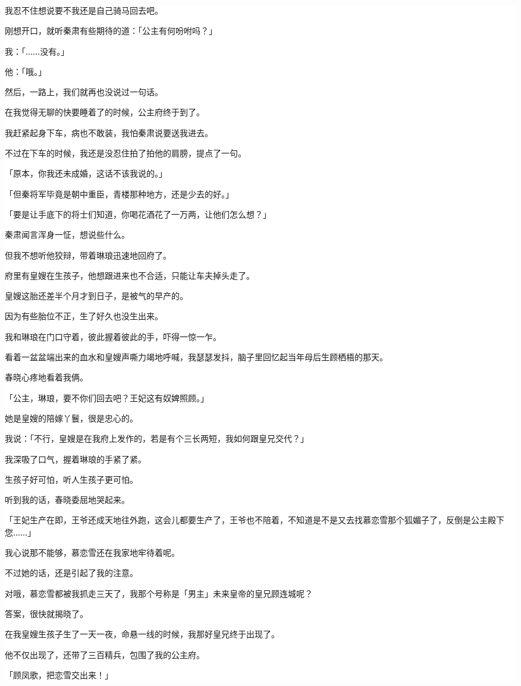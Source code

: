我忍不住想说要不我还是自己骑马回去吧。

刚想开口，就听秦肃有些期待的道：「公主有何吩咐吗？」

我：「……没有。」

他：「哦。」

然后，一路上，我们就再也没说过一句话。

在我觉得无聊的快要睡着了的时候，公主府终于到了。

我赶紧起身下车，病也不敢装，我怕秦肃说要送我进去。

不过在下车的时候，我还是没忍住拍了拍他的肩膀，提点了一句。

「原本，你我还未成婚，这话不该我说的。」

「但秦将军毕竟是朝中重臣，青楼那种地方，还是少去的好。」

「要是让手底下的将士们知道，你喝花酒花了一万两，让他们怎么想？」

秦肃闻言浑身一怔，想说些什么。

但我不想听他狡辩，带着琳琅迅速地回府了。

府里有皇嫂在生孩子，他想跟进来也不合适，只能让车夫掉头走了。

皇嫂这胎还差半个月才到日子，是被气的早产的。

因为有些胎位不正，生了好久也没生出来。

我和琳琅在门口守着，彼此握着彼此的手，吓得一惊一乍。

看着一盆盆端出来的血水和皇嫂声嘶力竭地呼喊，我瑟瑟发抖，脑子里回忆起当年母后生顾栖梧的那天。

春晓心疼地看着我俩。

「公主，琳琅，要不你们回去吧？王妃这有奴婢照顾。」

她是皇嫂的陪嫁丫鬟，很是忠心的。

我说：「不行，皇嫂是在我府上发作的，若是有个三长两短，我如何跟皇兄交代？」

我深吸了口气，握着琳琅的手紧了紧。

生孩子好可怕，听人生孩子更可怕。

听到我的话，春晓委屈地哭起来。

「王妃生产在即，王爷还成天地往外跑，这会儿都要生产了，王爷也不陪着，不知道是不是又去找慕恋雪那个狐媚子了，反倒是公主殿下您……」

我心说那不能够，慕恋雪还在我家地牢待着呢。

不过她的话，还是引起了我的注意。

对哦，慕恋雪都被我抓走三天了，我那个号称是「男主」未来皇帝的皇兄顾连城呢？

答案，很快就揭晓了。

在我皇嫂生孩子生了一天一夜，命悬一线的时候，我那好皇兄终于出现了。

他不仅出现了，还带了三百精兵，包围了我的公主府。

「顾凤歌，把恋雪交出来！」

